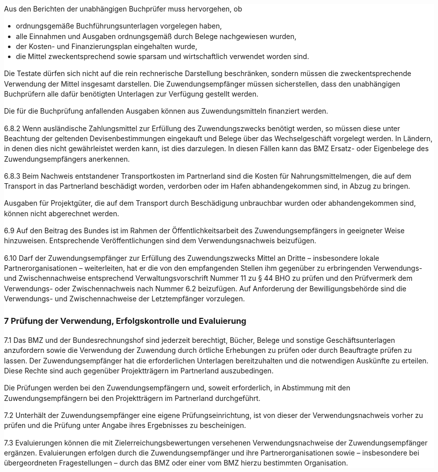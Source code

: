 Aus den Berichten der unabhängigen Buchprüfer muss hervorgehen, ob 

  * ordnungsgemäße Buchführungsunterlagen vorgelegen haben, 
  * alle Einnahmen und Ausgaben ordnungsgemäß durch Belege nachgewiesen wurden, 
  * der Kosten- und Finanzierungsplan eingehalten wurde, 
  * die Mittel zweckentsprechend sowie sparsam und wirtschaftlich verwendet worden sind. 



Die Testate dürfen sich nicht auf die rein rechnerische Darstellung beschränken, sondern müssen die zweckentsprechende Verwendung der Mittel insgesamt darstellen. Die Zuwendungsempfänger müssen sicherstellen, dass den unabhängigen Buchprüfern alle dafür benötigten Unterlagen zur Verfügung gestellt werden. 

Die für die Buchprüfung anfallenden Ausgaben können aus Zuwendungsmitteln finanziert werden. 

6.8.2 Wenn ausländische Zahlungsmittel zur Erfüllung des Zuwendungszwecks benötigt werden, so müssen diese unter Beachtung der geltenden Devisenbestimmungen eingekauft und Belege über das Wechselgeschäft vorgelegt werden. In Ländern, in denen dies nicht gewährleistet werden kann, ist dies darzulegen. In diesen Fällen kann das  BMZ  Ersatz- oder Eigenbelege des Zuwendungsempfängers anerkennen. 

6.8.3 Beim Nachweis entstandener Transportkosten im Partnerland sind die Kosten für Nahrungsmittelmengen, die auf dem Transport in das Partnerland beschädigt worden, verdorben oder im Hafen abhandengekommen sind, in Abzug zu bringen. 

Ausgaben für Projektgüter, die auf dem Transport durch Beschädigung unbrauchbar wurden oder abhandengekommen sind, können nicht abgerechnet werden. 

6.9 Auf den Beitrag des Bundes ist im Rahmen der Öffentlichkeitsarbeit des Zuwendungsempfängers in geeigneter Weise hinzuweisen. Entsprechende Veröffentlichungen sind dem Verwendungsnachweis beizufügen. 

6.10 Darf der Zuwendungsempfänger zur Erfüllung des Zuwendungszwecks Mittel an Dritte – insbesondere lokale Partnerorganisationen – weiterleiten, hat er die von den empfangenden Stellen ihm gegenüber zu erbringenden Verwendungs- und Zwischennachweise entsprechend Verwaltungsvorschrift Nummer 11 zu § 44  BHO  zu prüfen und den Prüfvermerk dem Verwendungs- oder Zwischennachweis nach Nummer 6.2 beizufügen. Auf Anforderung der Bewilligungsbehörde sind die Verwendungs- und Zwischennachweise der Letztempfänger vorzulegen. 

###  7 Prüfung der Verwendung, Erfolgskontrolle und Evaluierung 

7.1 Das  BMZ  und der Bundesrechnungshof sind jederzeit berechtigt, Bücher, Belege und sonstige Geschäftsunterlagen anzufordern sowie die Verwendung der Zuwendung durch örtliche Erhebungen zu prüfen oder durch Beauftragte prüfen zu lassen. Der Zuwendungsempfänger hat die erforderlichen Unterlagen bereitzuhalten und die notwendigen Auskünfte zu erteilen. Diese Rechte sind auch gegenüber Projektträgern im Partnerland auszubedingen. 

Die Prüfungen werden bei den Zuwendungsempfängern und, soweit erforderlich, in Abstimmung mit den Zuwendungsempfängern bei den Projektträgern im Partnerland durchgeführt. 

7.2 Unterhält der Zuwendungsempfänger eine eigene Prüfungseinrichtung, ist von dieser der Verwendungsnachweis vorher zu prüfen und die Prüfung unter Angabe ihres Ergebnisses zu bescheinigen. 

7.3 Evaluierungen können die mit Zielerreichungsbewertungen versehenen Verwendungsnachweise der Zuwendungsempfänger ergänzen. Evaluierungen erfolgen durch die Zuwendungsempfänger und ihre Partnerorganisationen sowie – insbesondere bei übergeordneten Fragestellungen – durch das  BMZ  oder einer vom  BMZ  hierzu bestimmten Organisation. 
